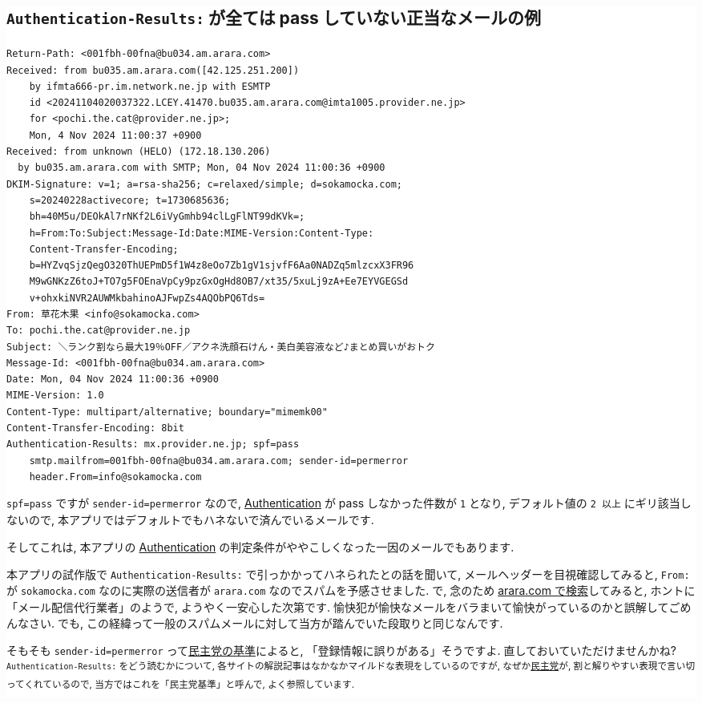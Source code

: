 
## `Authentication-Results:` が全ては pass していない正当なメールの例

```
Return-Path: <001fbh-00fna@bu034.am.arara.com>
Received: from bu035.am.arara.com([42.125.251.200])
    by ifmta666-pr.im.network.ne.jp with ESMTP
    id <20241104020037322.LCEY.41470.bu035.am.arara.com@imta1005.provider.ne.jp>
    for <pochi.the.cat@provider.ne.jp>;
    Mon, 4 Nov 2024 11:00:37 +0900
Received: from unknown (HELO) (172.18.130.206)
  by bu035.am.arara.com with SMTP; Mon, 04 Nov 2024 11:00:36 +0900
DKIM-Signature: v=1; a=rsa-sha256; c=relaxed/simple; d=sokamocka.com;
    s=20240228activecore; t=1730685636;
    bh=40M5u/DEOkAl7rNKf2L6iVyGmhb94clLgFlNT99dKVk=;
    h=From:To:Subject:Message-Id:Date:MIME-Version:Content-Type:
    Content-Transfer-Encoding;
    b=HYZvqSjzQegO320ThUEPmD5f1W4z8eOo7Zb1gV1sjvfF6Aa0NADZq5mlzcxX3FR96
    M9wGNKzZ6toJ+TO7g5FOEnaVpCy9pzGxOgHd8OB7/xt35/5xuLj9zA+Ee7EYVGEGSd
    v+ohxkiNVR2AUWMkbahinoAJFwpZs4AQObPQ6Tds=
From: 草花木果 <info@sokamocka.com>
To: pochi.the.cat@provider.ne.jp
Subject: ＼ランク割なら最大19％OFF／アクネ洗顔石けん・美白美容液など♪まとめ買いがおトク
Message-Id: <001fbh-00fna@bu034.am.arara.com>
Date: Mon, 04 Nov 2024 11:00:36 +0900
MIME-Version: 1.0
Content-Type: multipart/alternative; boundary="mimemk00"
Content-Transfer-Encoding: 8bit
Authentication-Results: mx.provider.ne.jp; spf=pass
    smtp.mailfrom=001fbh-00fna@bu034.am.arara.com; sender-id=permerror
    header.From=info@sokamocka.com
```

`spf=pass` ですが `sender-id=permerror` なので,
[Authentication](../README.md#authentication) が pass しなかった件数が `1` となり,
デフォルト値の `2 以上` にギリ該当しないので, 本アプリではデフォルトでもハネないで済んでいるメールです.

そしてこれは,
本アプリの [Authentication](../README.md#authentication) の判定条件がややこしくなった一因のメールでもあります.

本アプリの試作版で `Authentication-Results:` で引っかかってハネられたとの話を聞いて,
メールヘッダーを目視確認してみると,
`From:` が `sokamocka.com` なのに実際の送信者が `arara.com` なのでスパムを予感させました.
で, 念のため [arara.com で検索](https://www.google.com/search?q=arara.com)してみると,
ホントに「メール配信代行業者」のようで, ようやく一安心した次第です.
愉快犯が愉快なメールをバラまいて愉快がっているのかと誤解してごめんなさい.
でも, この経緯って一般のスパムメールに対して当方が踏んでいた段取りと同じなんです.

そもそも `sender-id=permerror` って[民主党の基準](http://archive.dpj.or.jp/special/dkim/index.html)によると,
「登録情報に誤りがある」そうですよ.
直しておいていただけませんかね?
<br>
<sup>
`Authentication-Results:` をどう読むかについて,
各サイトの解説記事はなかなかマイルドな表現をしているのですが,
なぜか[民主党](http://archive.dpj.or.jp/special/dkim/index.html)が,
割と解りやすい表現で言い切ってくれているので,
当方ではこれを「民主党基準」と呼んで, よく参照しています.
</sup>
